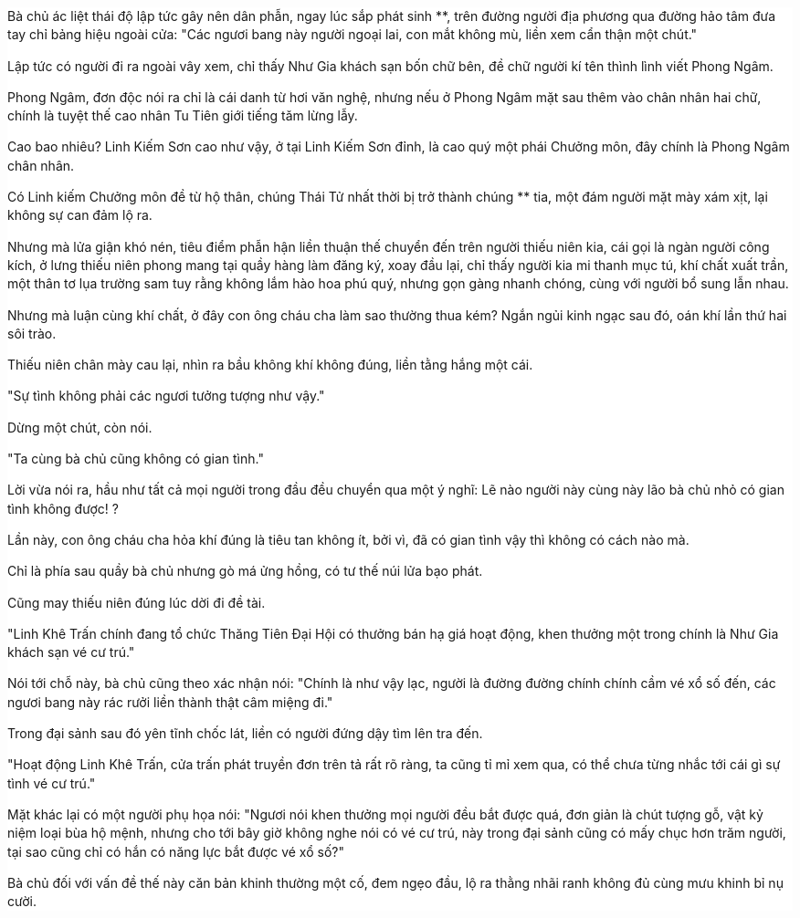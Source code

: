 Bà chủ ác liệt thái độ lập tức gây nên dân phẫn, ngay lúc sắp phát sinh **, trên đường người địa phương qua đường hảo tâm đưa tay chỉ bảng hiệu ngoài cửa: "Các ngươi bang này người ngoại lai, con mắt không mù, liền xem cẩn thận một chút."

Lập tức có người đi ra ngoài vây xem, chỉ thấy Như Gia khách sạn bốn chữ bên, đề chữ người kí tên thình lình viết Phong Ngâm.

Phong Ngâm, đơn độc nói ra chỉ là cái danh từ hơi văn nghệ, nhưng nếu ở Phong Ngâm mặt sau thêm vào chân nhân hai chữ, chính là tuyệt thế cao nhân Tu Tiên giới tiếng tăm lừng lẫy.

Cao bao nhiêu? Linh Kiếm Sơn cao như vậy, ở tại Linh Kiếm Sơn đỉnh, là cao quý một phái Chưởng môn, đây chính là Phong Ngâm chân nhân.

Có Linh kiếm Chưởng môn đề từ hộ thân, chúng Thái Tử nhất thời bị trở thành chúng ** tia, một đám người mặt mày xám xịt, lại không sự can đảm lộ ra.

Nhưng mà lửa giận khó nén, tiêu điểm phẫn hận liền thuận thế chuyển đến trên người thiếu niên kia, cái gọi là ngàn người công kích, ở lưng thiếu niên phong mang tại quầy hàng làm đăng ký, xoay đầu lại, chỉ thấy người kia mi thanh mục tú, khí chất xuất trần, một thân tơ lụa trường sam tuy rằng không lắm hào hoa phú quý, nhưng gọn gàng nhanh chóng, cùng với người bổ sung lẫn nhau.

Nhưng mà luận cùng khí chất, ở đây con ông cháu cha làm sao thường thua kém? Ngắn ngủi kinh ngạc sau đó, oán khí lần thứ hai sôi trào.

Thiếu niên chân mày cau lại, nhìn ra bầu không khí không đúng, liền tằng hắng một cái.

"Sự tình không phải các ngươi tưởng tượng như vậy."

Dừng một chút, còn nói.

"Ta cùng bà chủ cũng không có gian tình."

Lời vừa nói ra, hầu như tất cả mọi người trong đầu đều chuyển qua một ý nghĩ: Lẽ nào người này cùng này lão bà chủ nhỏ có gian tình không được! ?

Lần này, con ông cháu cha hỏa khí đúng là tiêu tan không ít, bởi vì, đã có gian tình vậy thì không có cách nào mà.

Chỉ là phía sau quầy bà chủ nhưng gò má ửng hồng, có tư thế núi lửa bạo phát.

Cũng may thiếu niên đúng lúc dời đi đề tài.

"Linh Khê Trấn chính đang tổ chức Thăng Tiên Đại Hội có thưởng bán hạ giá hoạt động, khen thưởng một trong chính là Như Gia khách sạn vé cư trú."

Nói tới chỗ này, bà chủ cũng theo xác nhận nói: "Chính là như vậy lạc, người là đường đường chính chính cầm vé xổ số đến, các ngươi bang này rác rưởi liền thành thật câm miệng đi."

Trong đại sảnh sau đó yên tĩnh chốc lát, liền có người đứng dậy tìm lên tra đến.

"Hoạt động Linh Khê Trấn, cửa trấn phát truyền đơn trên tả rất rõ ràng, ta cũng tỉ mỉ xem qua, có thể chưa từng nhắc tới cái gì sự tình vé cư trú."

Mặt khác lại có một người phụ họa nói: "Ngươi nói khen thưởng mọi người đều bắt được quá, đơn giản là chút tượng gỗ, vật kỷ niệm loại bùa hộ mệnh, nhưng cho tới bây giờ không nghe nói có vé cư trú, này trong đại sảnh cũng có mấy chục hơn trăm người, tại sao cũng chỉ có hắn có năng lực bắt được vé xổ số?"

Bà chủ đối với vấn đề thế này căn bản khinh thường một cố, đem ngẹo đầu, lộ ra thằng nhãi ranh không đủ cùng mưu khinh bỉ nụ cười.
